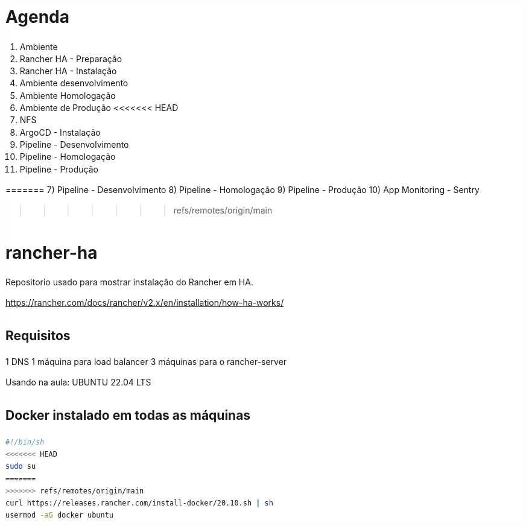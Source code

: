 
# Agenda
1) Ambiente
2) Rancher HA - Preparação
3) Rancher HA - Instalação
4) Ambiente desenvolvimento
5) Ambiente Homologação
6) Ambiente de Produção
<<<<<<< HEAD
7) NFS
8) ArgoCD - Instalação
9) Pipeline - Desenvolvimento
10) Pipeline - Homologação
11) Pipeline - Produção



=======
7) Pipeline - Desenvolvimento
8) Pipeline - Homologação
9) Pipeline - Produção
10) App Monitoring - Sentry
>>>>>>> refs/remotes/origin/main


# rancher-ha

Repositorio usado para mostrar instalação do Rancher em HA.

https://rancher.com/docs/rancher/v2.x/en/installation/how-ha-works/



## Requisitos

1 DNS
1 máquina para load balancer
3 máquinas para o rancher-server

Usando na aula: UBUNTU 22.04 LTS

## Docker instalado em todas as máquinas

```sh
#!/bin/sh
<<<<<<< HEAD
sudo su
=======
>>>>>>> refs/remotes/origin/main
curl https://releases.rancher.com/install-docker/20.10.sh | sh
usermod -aG docker ubuntu

```

